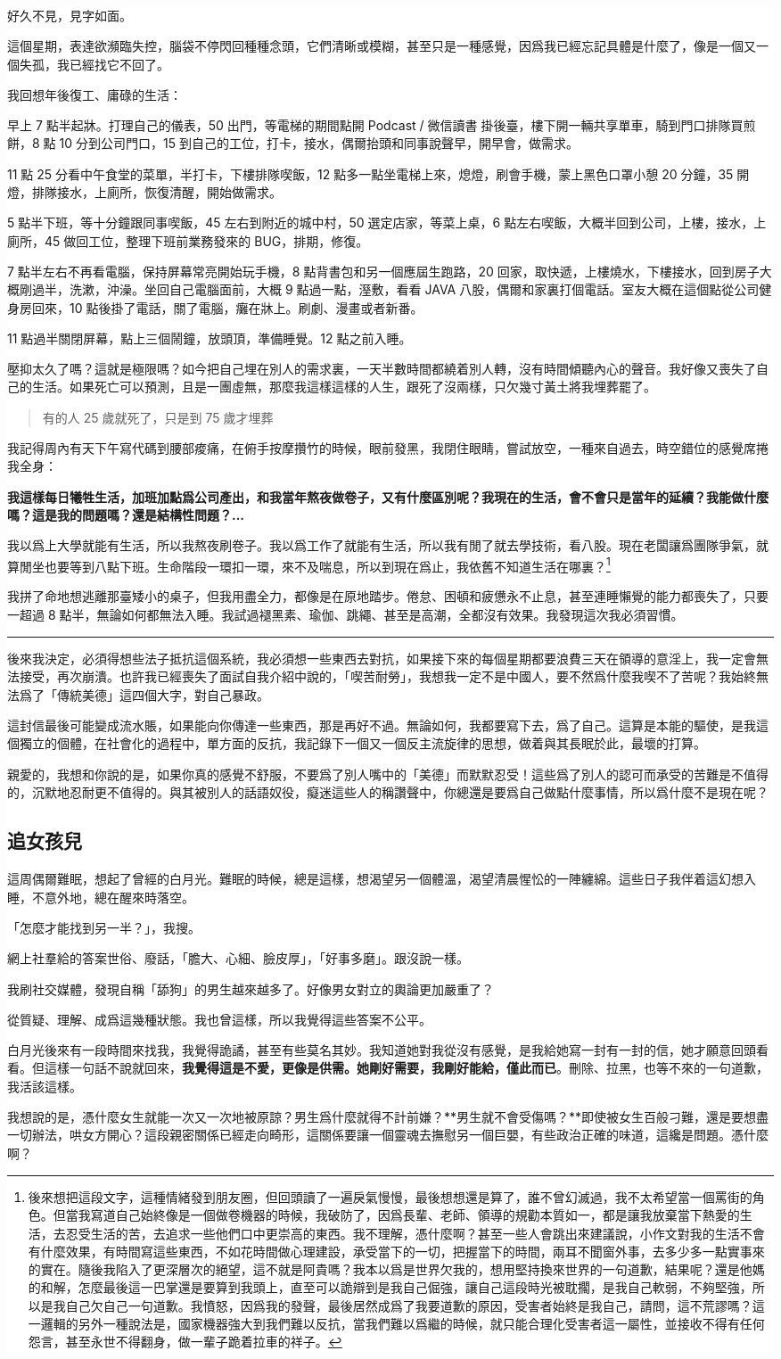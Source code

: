 好久不見，見字如面。

這個星期，表達欲瀕臨失控，腦袋不停閃回種種念頭，它們清晰或模糊，甚至只是一種感覺，因爲我已經忘記具體是什麼了，像是一個又一個失孤，我已經找它不回了。

我回想年後復工、庸碌的生活：

早上 7 點半起牀。打理自己的儀表，50 出門，等電梯的期間點開 Podcast / 微信讀書 掛後臺，樓下開一輛共享單車，騎到門口排隊買煎餅，8 點 10 分到公司門口，15 到自己的工位，打卡，接水，偶爾抬頭和同事說聲早，開早會，做需求。

11 點 25 分看中午食堂的菜單，半打卡，下樓排隊喫飯，12 點多一點坐電梯上來，熄燈，刷會手機，蒙上黑色口罩小憩 20 分鐘，35 開燈，排隊接水，上廁所，恢復清醒，開始做需求。

5 點半下班，等十分鐘跟同事喫飯，45 左右到附近的城中村，50 選定店家，等菜上桌，6 點左右喫飯，大概半回到公司，上樓，接水，上廁所，45 做回工位，整理下班前業務發來的 BUG，排期，修復。

7 點半左右不再看電腦，保持屏幕常亮開始玩手機，8 點背書包和另一個應屆生跑路，20 回家，取快遞，上樓燒水，下樓接水，回到房子大概剛過半，洗漱，沖澡。坐回自己電腦面前，大概 9 點過一點，溼敷，看看 JAVA 八股，偶爾和家裏打個電話。室友大概在這個點從公司健身房回來，10 點後掛了電話，關了電腦，癱在牀上。刷劇、漫畫或者新番。

11 點過半關閉屏幕，點上三個鬧鐘，放頭頂，準備睡覺。12 點之前入睡。

壓抑太久了嗎？這就是極限嗎？如今把自己埋在別人的需求裏，一天半數時間都繞着別人轉，沒有時間傾聽內心的聲音。我好像又喪失了自己的生活。如果死亡可以預測，且是一團虛無，那麼我這樣這樣的人生，跟死了沒兩樣，只欠幾寸黃土將我埋葬罷了。

> 有的人 25 歲就死了，只是到 75 歲才埋葬

我記得周內有天下午寫代碼到腰部痠痛，在俯手按摩攢竹的時候，眼前發黑，我閉住眼睛，嘗試放空，一種來自過去，時空錯位的感覺席捲我全身：

**我這樣每日犧牲生活，加班加點爲公司產出，和我當年熬夜做卷子，又有什麼區別呢？我現在的生活，會不會只是當年的延續？我能做什麼嗎？這是我的問題嗎？還是結構性問題？...**

我以爲上大學就能有生活，所以我熬夜刷卷子。我以爲工作了就能有生活，所以我有閒了就去學技術，看八股。現在老闆讓爲團隊爭氣，就算閒坐也要等到八點下班。生命階段一環扣一環，來不及喘息，所以到現在爲止，我依舊不知道生活在哪裏？[^LIFE_CHEAT_YOU_SO_WHAT]

我拼了命地想逃離那臺矮小的桌子，但我用盡全力，都像是在原地踏步。倦怠、困頓和疲憊永不止息，甚至連睡懶覺的能力都喪失了，只要一超過 8 點半，無論如何都無法入睡。我試過褪黑素、瑜伽、跳繩、甚至是高潮，全都沒有效果。我發現這次我必須習慣。

---

後來我決定，必須得想些法子抵抗這個系統，我必須想一些東西去對抗，如果接下來的每個星期都要浪費三天在領導的意淫上，我一定會無法接受，再次崩潰。也許我已經喪失了面試自我介紹中說的，「喫苦耐勞」，我想我一定不是中國人，要不然爲什麼我喫不了苦呢？我始終無法爲了「傳統美德」這四個大字，對自己暴政。

這封信最後可能變成流水賬，如果能向你傳達一些東西，那是再好不過。無論如何，我都要寫下去，爲了自己。這算是本能的驅使，是我這個獨立的個體，在社會化的過程中，單方面的反抗，我記錄下一個又一個反主流旋律的思想，做着與其長眠於此，最壞的打算。

親愛的，我想和你說的是，如果你真的感覺不舒服，不要爲了別人嘴中的「美德」而默默忍受！這些爲了別人的認可而承受的苦難是不值得的，沉默地忍耐更不值得的。與其被別人的話語奴役，癡迷這些人的稱讚聲中，你總還是要爲自己做點什麼事情，所以爲什麼不是現在呢？

## 追女孩兒

這周偶爾難眠，想起了曾經的白月光。難眠的時候，總是這樣，想渴望另一個體溫，渴望清晨惺忪的一陣纏綿。這些日子我伴着這幻想入睡，不意外地，總在醒來時落空。

「怎麼才能找到另一半？」，我搜。

網上社羣給的答案世俗、廢話，「膽大、心細、臉皮厚」，「好事多磨」。跟沒說一樣。

我刷社交媒體，發現自稱「舔狗」的男生越來越多了。好像男女對立的輿論更加嚴重了？

從質疑、理解、成爲這幾種狀態。我也曾這樣，所以我覺得這些答案不公平。

白月光後來有一段時間來找我，我覺得詭譎，甚至有些莫名其妙。我知道她對我從沒有感覺，是我給她寫一封有一封的信，她才願意回頭看看。但這樣一句話不說就回來，**我覺得這是不愛，更像是供需。她剛好需要，我剛好能給，僅此而已**。刪除、拉黑，也等不來的一句道歉，我活該這樣。

我想說的是，憑什麼女生就能一次又一次地被原諒？男生爲什麼就得不計前嫌？**男生就不會受傷嗎？**即使被女生百般刁難，還是要想盡一切辦法，哄女方開心？這段親密關係已經走向畸形，這關係要讓一個靈魂去撫慰另一個巨嬰，有些政治正確的味道，這纔是問題。憑什麼啊？


[^LIFE_CHEAT_YOU_SO_WHAT]: 後來想把這段文字，這種情緒發到朋友圈，但回頭讀了一遍戾氣慢慢，最後想想還是算了，誰不曾幻滅過，我不太希望當一個罵街的角色。但當我寫道自己始終像是一個做卷機器的時候，我破防了，因爲長輩、老師、領導的規勸本質如一，都是讓我放棄當下熱愛的生活，去忍受生活的苦，去追求一些他們口中更崇高的東西。我不理解，憑什麼啊？甚至一些人會跳出來建議說，小作文對我的生活不會有什麼效果，有時間寫這些東西，不如花時間做心理建設，承受當下的一切，把握當下的時間，兩耳不聞窗外事，去多少多一點實事來的實在。隨後我陷入了更深層次的絕望，這不就是阿貴嗎？我本以爲是世界欠我的，想用堅持換來世界的一句道歉，結果呢？還是他媽的和解，怎麼最後這一巴掌還是要算到我頭上，直至可以詭辯到是我自己倔強，讓自己這段時光被耽擱，是我自己軟弱，不夠堅強，所以是我自己欠自己一句道歉。我憤怒，因爲我的發聲，最後居然成爲了我要道歉的原因，受害者始終是我自己，請問，這不荒謬嗎？這一邏輯的另外一種說法是，國家機器強大到我們難以反抗，當我們難以爲繼的時候，就只能合理化受害者這一屬性，並接收不得有任何怨言，甚至永世不得翻身，做一輩子跪着拉車的祥子。
[^RESOURCE]: [局部](https://panyou.cc/thread-54483.htm?orderby=asc&user=87)、[鏘鏘三人行](http://www.lichen100.com/article.aspx?pkid=45)、[圓桌派](https://www.yunpanziyuan.xyz/thread-14373.htm?sort=asc)；
[^MA_SB]: [22年的課程](https://www.52pojie.cn/thread-1888616-1-1.html)；[19年的課程](https://www.52pojie.cn/thread-1730738-1-1.html)；
[^HEAT_MYSELF_THOUGHT]: 一開始我寫的是最討厭的人，後來我意識到不對。不是，憑什麼啊？什麼時候變成了我的錯？我該恨的人不是自己，而是這些屁股決定腦袋的人相處的政策，這個系統結構，該恨得是那些施暴的人！直接原因還是因爲科長兼續了 Q4 的政策，意淫華爲，有樣學樣，開始強制員工定點下班，但發錢的時候從不提人家。總之就是有事沒事，坐着，8 點才能走，員工們之間的爾虞我詐，從最開始的不適，到後來的麻木。還是成爲了最害怕成爲的人，一個窩囊而又無力的自己。